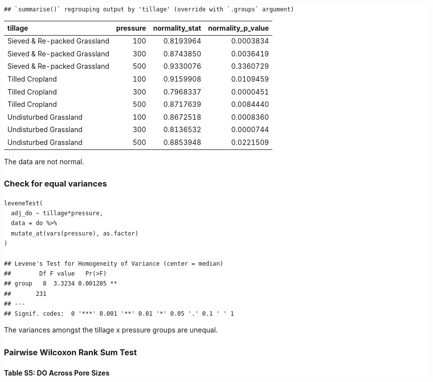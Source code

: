     ## `summarise()` regrouping output by 'tillage' (override with `.groups` argument)

| tillage                      | pressure | normality\_stat | normality\_p\_value |
|:-----------------------------|---------:|----------------:|--------------------:|
| Sieved & Re-packed Grassland |      100 |       0.8193964 |           0.0003834 |
| Sieved & Re-packed Grassland |      300 |       0.8743850 |           0.0036419 |
| Sieved & Re-packed Grassland |      500 |       0.9330076 |           0.3360729 |
| Tilled Cropland              |      100 |       0.9159908 |           0.0109459 |
| Tilled Cropland              |      300 |       0.7968337 |           0.0000451 |
| Tilled Cropland              |      500 |       0.8717639 |           0.0084440 |
| Undisturbed Grassland        |      100 |       0.8672518 |           0.0008360 |
| Undisturbed Grassland        |      300 |       0.8136532 |           0.0000744 |
| Undisturbed Grassland        |      500 |       0.8853948 |           0.0221509 |

The data are not normal.

### Check for equal variances

    leveneTest(
      adj_do ~ tillage*pressure, 
      data = do %>% 
      mutate_at(vars(pressure), as.factor)
    )

    ## Levene's Test for Homogeneity of Variance (center = median)
    ##        Df F value   Pr(>F)   
    ## group   8  3.3234 0.001285 **
    ##       231                    
    ## ---
    ## Signif. codes:  0 '***' 0.001 '**' 0.01 '*' 0.05 '.' 0.1 ' ' 1

The variances amongst the tillage x pressure groups are unequal.

### Pairwise Wilcoxon Rank Sum Test

#### Table S5: DO Across Pore Sizes
